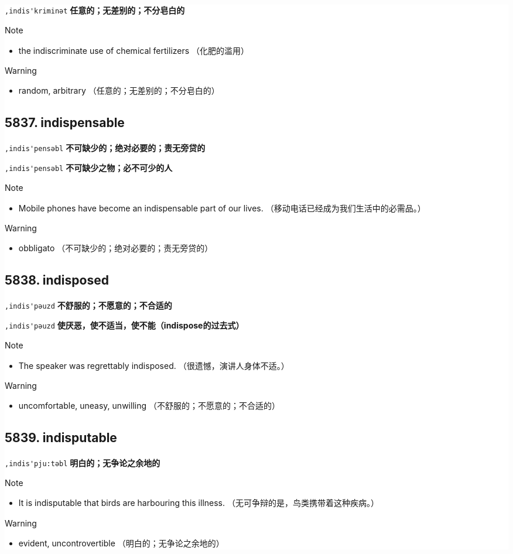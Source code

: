 `,indis'kriminət`  **任意的；无差别的；不分皂白的**

> [!NOTE]
>
> - the indiscriminate use of chemical fertilizers （化肥的滥用）
>

> [!WARNING]
>
> - random, arbitrary （任意的；无差别的；不分皂白的）
>

## 5837. indispensable

`,indis'pensəbl`  **不可缺少的；绝对必要的；责无旁贷的**

`,indis'pensəbl`  **不可缺少之物；必不可少的人**

> [!NOTE]
>
> - Mobile phones have become an indispensable part of our lives. （移动电话已经成为我们生活中的必需品。）
>

> [!WARNING]
>
> - obbligato （不可缺少的；绝对必要的；责无旁贷的）
>

## 5838. indisposed

`,indis'pəuzd`  **不舒服的；不愿意的；不合适的**

`,indis'pəuzd`  **使厌恶，使不适当，使不能（indispose的过去式）**

> [!NOTE]
>
> - The speaker was regrettably indisposed. （很遗憾，演讲人身体不适。）
>

> [!WARNING]
>
> - uncomfortable, uneasy, unwilling （不舒服的；不愿意的；不合适的）
>

## 5839. indisputable

`,indis'pju:təbl`  **明白的；无争论之余地的**

> [!NOTE]
>
> - It is indisputable that birds are harbouring this illness. （无可争辩的是，鸟类携带着这种疾病。）
>

> [!WARNING]
>
> - evident, uncontrovertible （明白的；无争论之余地的）
>
